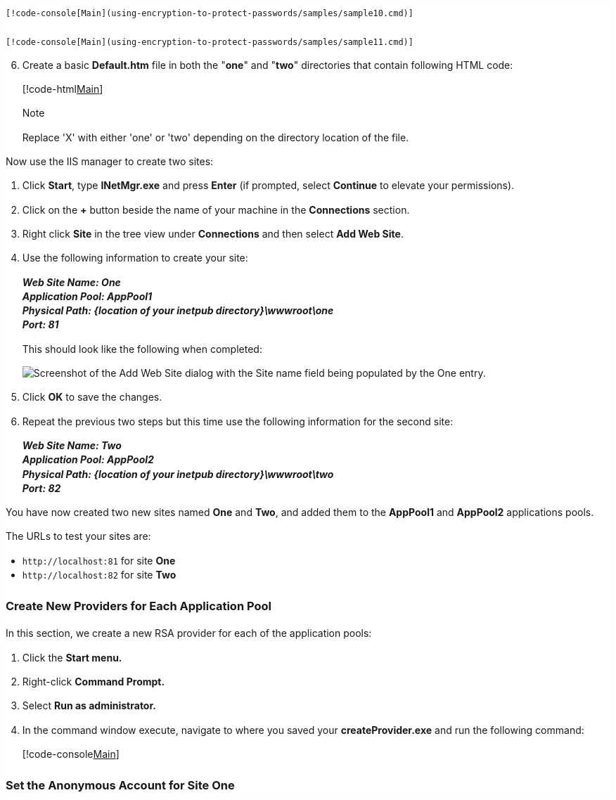     [!code-console[Main](using-encryption-to-protect-passwords/samples/sample10.cmd)]

    [!code-console[Main](using-encryption-to-protect-passwords/samples/sample11.cmd)]
6. Create a basic **Default.htm** file in both the "**one**" and "**two**" directories that contain following HTML code: 

    [!code-html[Main](using-encryption-to-protect-passwords/samples/sample12.html)]

    > [!NOTE]
    > Replace 'X' with either 'one' or 'two' depending on the directory location of the file.

Now use the IIS manager to create two sites:

1. Click **Start**, type **INetMgr.exe** and press **Enter** (if prompted, select **Continue** to elevate your permissions).
2. Click on the **+** button beside the name of your machine in the **Connections** section.
3. Right click **Site** in the tree view under **Connections** and then select **Add Web Site**.
4. Use the following information to create your site:
  
    ***Web Site Name: One   
Application Pool: AppPool1   
Physical Path: {location of your inetpub directory}\wwwroot\one   
Port: 81***  

     This should look like the following when completed:
  
   ![Screenshot of the Add Web Site dialog with the Site name field being populated by the One entry.](using-encryption-to-protect-passwords/_static/image11.jpg)

5. Click **OK** to save the changes.
6. Repeat the previous two steps but this time use the following information for the second site:   
  
    ***Web Site Name: Two   
Application Pool: AppPool2   
Physical Path: {location of your inetpub directory}\wwwroot\two   
Port: 82***

You have now created two new sites named **One** and **Two**, and added them to the **AppPool1** and **AppPool2** applications pools.

The URLs to test your sites are:

- `http://localhost:81` for site **One**
- `http://localhost:82` for site **Two**

### Create New Providers for Each Application Pool

In this section, we create a new RSA provider for each of the application pools:

1. Click the **Start menu.**
2. Right-click **Command Prompt.**
3. Select **Run as administrator.**
4. In the command window execute, navigate to where you saved your **createProvider.exe** and run the following command:  

    [!code-console[Main](using-encryption-to-protect-passwords/samples/sample13.cmd)]

### Set the Anonymous Account for Site One
